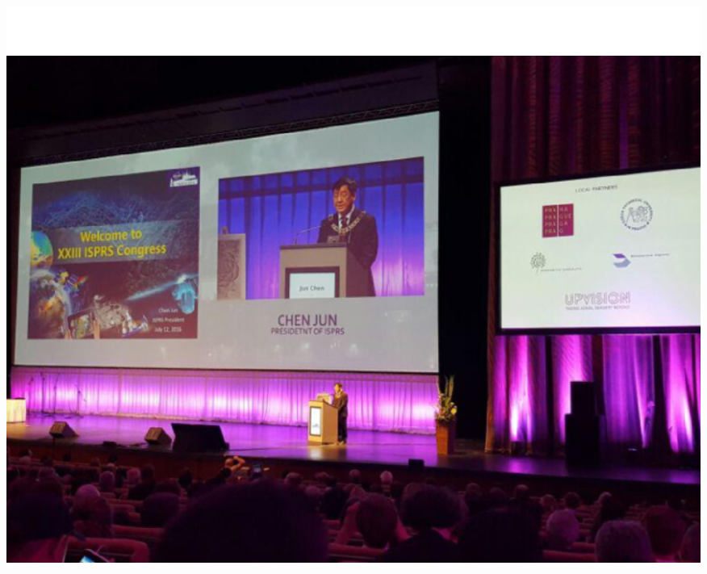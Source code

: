 <br>
<br>
<br>

<div class="row">
  <div class="col-sm-12 col-md-4">
    	<img src="/img/2016/isprs0.jpg" style='height: 100%; width: 100%; object-fit: contain' />
  </div>
  <div class="col-sm-12 col-md-4">